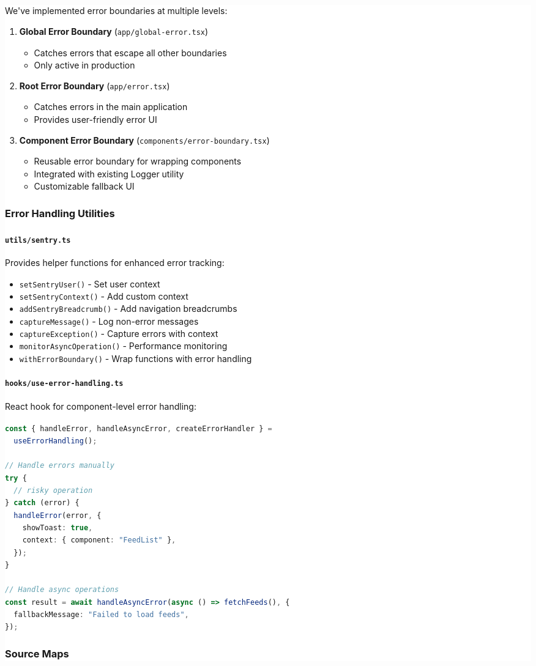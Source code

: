 We've implemented error boundaries at multiple levels:

1. **Global Error Boundary** (`app/global-error.tsx`)

   - Catches errors that escape all other boundaries
   - Only active in production

2. **Root Error Boundary** (`app/error.tsx`)

   - Catches errors in the main application
   - Provides user-friendly error UI

3. **Component Error Boundary** (`components/error-boundary.tsx`)
   - Reusable error boundary for wrapping components
   - Integrated with existing Logger utility
   - Customizable fallback UI

### Error Handling Utilities

#### `utils/sentry.ts`

Provides helper functions for enhanced error tracking:

- `setSentryUser()` - Set user context
- `setSentryContext()` - Add custom context
- `addSentryBreadcrumb()` - Add navigation breadcrumbs
- `captureMessage()` - Log non-error messages
- `captureException()` - Capture errors with context
- `monitorAsyncOperation()` - Performance monitoring
- `withErrorBoundary()` - Wrap functions with error handling

#### `hooks/use-error-handling.ts`

React hook for component-level error handling:

```typescript
const { handleError, handleAsyncError, createErrorHandler } =
  useErrorHandling();

// Handle errors manually
try {
  // risky operation
} catch (error) {
  handleError(error, {
    showToast: true,
    context: { component: "FeedList" },
  });
}

// Handle async operations
const result = await handleAsyncError(async () => fetchFeeds(), {
  fallbackMessage: "Failed to load feeds",
});
```

### Source Maps
